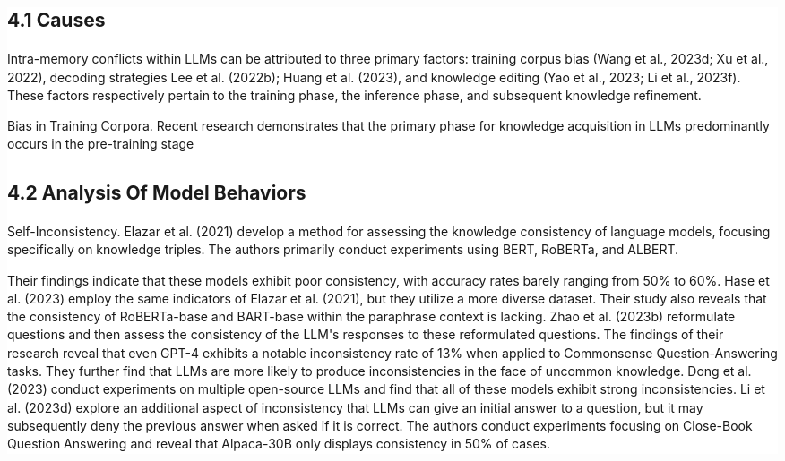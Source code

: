 ## 4.1 Causes

Intra-memory conflicts within LLMs can be attributed to three primary factors: training corpus bias (Wang et al., 2023d; Xu et al., 2022), decoding strategies Lee et al. (2022b); Huang et al. (2023), and knowledge editing (Yao et al., 2023; Li et al., 2023f). These factors respectively pertain to the training phase, the inference phase, and subsequent knowledge refinement.

Bias in Training Corpora. Recent research demonstrates that the primary phase for knowledge acquisition in LLMs predominantly occurs in the pre-training stage

## 4.2 Analysis Of Model Behaviors

Self-Inconsistency. Elazar et al. (2021) develop a method for assessing the knowledge consistency of language models, focusing specifically on knowledge triples. The authors primarily conduct experiments using BERT, RoBERTa, and ALBERT.

Their findings indicate that these models exhibit poor consistency, with accuracy rates barely ranging from 50% to 60%. Hase et al. (2023) employ the same indicators of Elazar et al. (2021), but they utilize a more diverse dataset. Their study also reveals that the consistency of RoBERTa-base and BART-base within the paraphrase context is lacking. Zhao et al. (2023b) reformulate questions and then assess the consistency of the LLM's responses to these reformulated questions. The findings of their research reveal that even GPT-4 exhibits a notable inconsistency rate of 13% when applied to Commonsense Question-Answering tasks. They further find that LLMs are more likely to produce inconsistencies in the face of uncommon knowledge. Dong et al. (2023) conduct experiments on multiple open-source LLMs and find that all of these models exhibit strong inconsistencies. Li et al. (2023d) explore an additional aspect of inconsistency that LLMs can give an initial answer to a question, but it may subsequently deny the previous answer when asked if it is correct. The authors conduct experiments focusing on Close-Book Question Answering and reveal that Alpaca-30B
only displays consistency in 50% of cases.